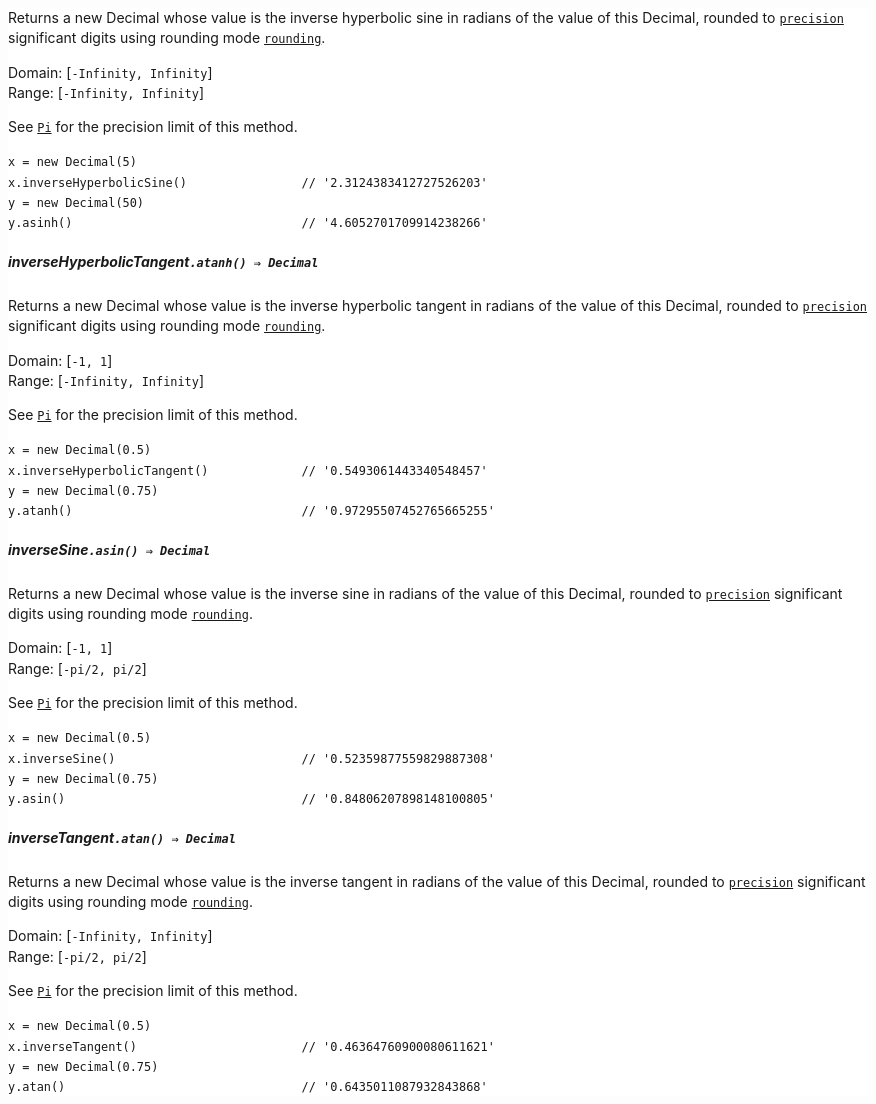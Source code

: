 Returns a new Decimal whose value is the inverse hyperbolic sine in radians of the value of this Decimal, rounded to [`precision`](#precision) significant digits using rounding mode [`rounding`](#rounding).

Domain: \[`-Infinity, Infinity`\]  
Range: \[`-Infinity, Infinity`\]

See [`Pi`](#Pi) for the precision limit of this method.

    x = new Decimal(5)
    x.inverseHyperbolicSine()                // '2.3124383412727526203'
    y = new Decimal(50)
    y.asinh()                                // '4.6052701709914238266'

##### inverseHyperbolicTangent`.atanh() ⇒ Decimal`

Returns a new Decimal whose value is the inverse hyperbolic tangent in radians of the value of this Decimal, rounded to [`precision`](#precision) significant digits using rounding mode [`rounding`](#rounding).

Domain: \[`-1, 1`\]  
Range: \[`-Infinity, Infinity`\]

See [`Pi`](#Pi) for the precision limit of this method.

    x = new Decimal(0.5)
    x.inverseHyperbolicTangent()             // '0.5493061443340548457'
    y = new Decimal(0.75)
    y.atanh()                                // '0.97295507452765665255'

##### inverseSine`.asin() ⇒ Decimal`

Returns a new Decimal whose value is the inverse sine in radians of the value of this Decimal, rounded to [`precision`](#precision) significant digits using rounding mode [`rounding`](#rounding).

Domain: \[`-1, 1`\]  
Range: \[`-pi/2, pi/2`\]

See [`Pi`](#Pi) for the precision limit of this method.

    x = new Decimal(0.5)
    x.inverseSine()                          // '0.52359877559829887308'
    y = new Decimal(0.75)
    y.asin()                                 // '0.84806207898148100805'

##### inverseTangent`.atan() ⇒ Decimal`

Returns a new Decimal whose value is the inverse tangent in radians of the value of this Decimal, rounded to [`precision`](#precision) significant digits using rounding mode [`rounding`](#rounding).

Domain: \[`-Infinity, Infinity`\]  
Range: \[`-pi/2, pi/2`\]

See [`Pi`](#Pi) for the precision limit of this method.

    x = new Decimal(0.5)
    x.inverseTangent()                       // '0.46364760900080611621'
    y = new Decimal(0.75)
    y.atan()                                 // '0.6435011087932843868'
